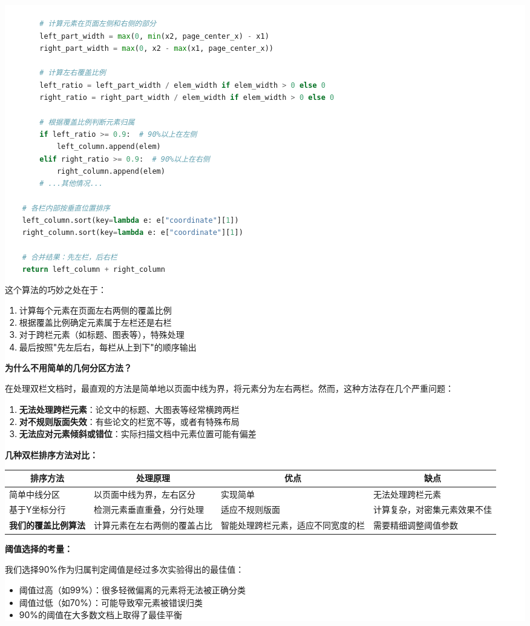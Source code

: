 ```python
        
        # 计算元素在页面左侧和右侧的部分
        left_part_width = max(0, min(x2, page_center_x) - x1)
        right_part_width = max(0, x2 - max(x1, page_center_x))
        
        # 计算左右覆盖比例
        left_ratio = left_part_width / elem_width if elem_width > 0 else 0
        right_ratio = right_part_width / elem_width if elem_width > 0 else 0
        
        # 根据覆盖比例判断元素归属
        if left_ratio >= 0.9:  # 90%以上在左侧
            left_column.append(elem)
        elif right_ratio >= 0.9:  # 90%以上在右侧
            right_column.append(elem)
        # ...其他情况...
    
    # 各栏内部按垂直位置排序
    left_column.sort(key=lambda e: e["coordinate"][1])
    right_column.sort(key=lambda e: e["coordinate"][1])
    
    # 合并结果：先左栏，后右栏
    return left_column + right_column
```

这个算法的巧妙之处在于：

1. 计算每个元素在页面左右两侧的覆盖比例
2. 根据覆盖比例确定元素属于左栏还是右栏
3. 对于跨栏元素（如标题、图表等），特殊处理
4. 最后按照"先左后右，每栏从上到下"的顺序输出

**为什么不用简单的几何分区方法？**

在处理双栏文档时，最直观的方法是简单地以页面中线为界，将元素分为左右两栏。然而，这种方法存在几个严重问题：

1. **无法处理跨栏元素**：论文中的标题、大图表等经常横跨两栏
2. **对不规则版面失效**：有些论文的栏宽不等，或者有特殊布局
3. **无法应对元素倾斜或错位**：实际扫描文档中元素位置可能有偏差

**几种双栏排序方法对比：**

| 排序方法 | 处理原理 | 优点 | 缺点 |
|---------|---------|------|------|
| 简单中线分区 | 以页面中线为界，左右区分 | 实现简单 | 无法处理跨栏元素 |
| 基于Y坐标分行 | 检测元素垂直重叠，分行处理 | 适应不规则版面 | 计算复杂，对密集元素效果不佳 |
| **我们的覆盖比例算法** | 计算元素在左右两侧的覆盖占比 | 智能处理跨栏元素，适应不同宽度的栏 | 需要精细调整阈值参数 |

**阈值选择的考量：**

我们选择90%作为归属判定阈值是经过多次实验得出的最佳值：

- 阈值过高（如99%）：很多轻微偏离的元素将无法被正确分类
- 阈值过低（如70%）：可能导致窄元素被错误归类
- 90%的阈值在大多数文档上取得了最佳平衡

